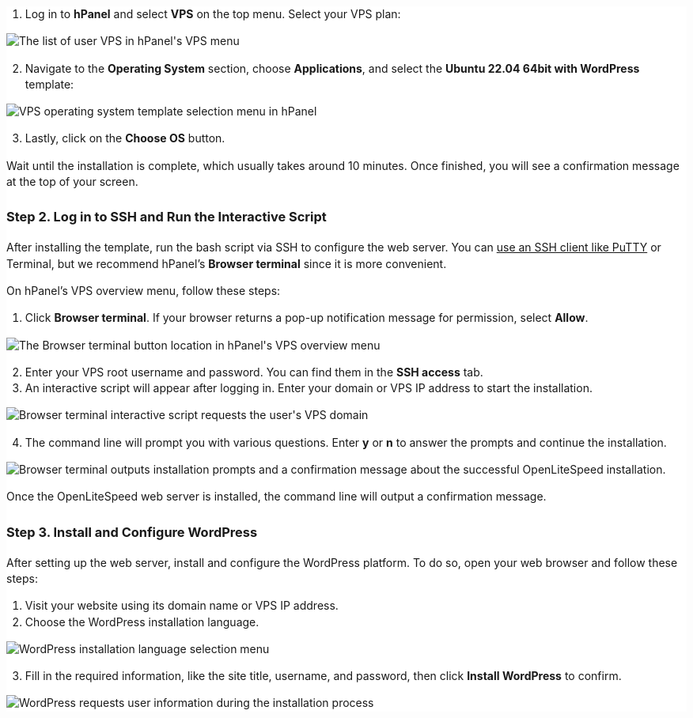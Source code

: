 1. Log in to **hPanel** and select **VPS** on the top menu. Select your VPS plan:

![The list of user VPS in hPanel's VPS menu](https://www.hostinger.com/tutorials/wp-content/uploads/sites/2/2023/09/hpanel-vps-menu-user-vps-list-1024x269.webp)

2. Navigate to the **Operating System** section, choose **Applications**, and select the **Ubuntu 22.04 64bit with WordPress** template:

![VPS operating system template selection menu in hPanel](https://www.hostinger.com/tutorials/wp-content/uploads/sites/2/2023/09/hpanel-vps-operating-system-template-selection-menu-1024x586.webp)

3. Lastly, click on the **Choose OS** button.

Wait until the installation is complete, which usually takes around 10 minutes. Once finished, you will see a confirmation message at the top of your screen.

### Step 2. Log in to SSH and Run the Interactive Script

After installing the template, run the bash script via SSH to configure the web server. You can [use an SSH client like PuTTY](https://www.hostinger.com/tutorials/how-to-use-putty-ssh) or Terminal, but we recommend hPanel’s **Browser terminal** since it is more convenient.

On hPanel’s VPS overview menu, follow these steps:

1. Click **Browser terminal**. If your browser returns a pop-up notification message for permission, select **Allow**.

![The Browser terminal button location in hPanel's VPS overview menu](https://www.hostinger.com/tutorials/wp-content/uploads/sites/2/2023/09/browser-terminal-location-in-hpanel-vps-overview-menu-1024x732.webp)

2. Enter your VPS root username and password. You can find them in the **SSH access** tab.
3. An interactive script will appear after logging in. Enter your domain or VPS IP address to start the installation.

![Browser terminal interactive script requests the user's VPS domain](https://www.hostinger.com/tutorials/wp-content/uploads/sites/2/2023/09/browser-terminal-interactive-script-request-user-vps-domain-1024x683.webp)

4. The command line will prompt you with various questions. Enter **y** or **n** to answer the prompts and continue the installation.

![Browser terminal outputs installation prompts and a confirmation message about the successful OpenLiteSpeed installation.](https://www.hostinger.com/tutorials/wp-content/uploads/sites/2/2023/09/browser-terminal-outputs-installation-prompts-and-a-confirmation-about-successful-OpenLiteSpeed-installation-1024x389.webp)

Once the OpenLiteSpeed web server is installed, the command line will output a confirmation message.

### Step 3. Install and Configure WordPress

After setting up the web server, install and configure the WordPress platform. To do so, open your web browser and follow these steps:

1. Visit your website using its domain name or VPS IP address.
2. Choose the WordPress installation language.

![WordPress installation language selection menu](https://www.hostinger.com/tutorials/wp-content/uploads/sites/2/2023/09/wordpress-installation-language-selection-menu.webp)

3. Fill in the required information, like the site title, username, and password, then click **Install WordPress** to confirm.

![WordPress requests user information during the installation process](https://www.hostinger.com/tutorials/wp-content/uploads/sites/2/2023/09/wordpress-installation-requesting-user-information-1016x1024.webp)
